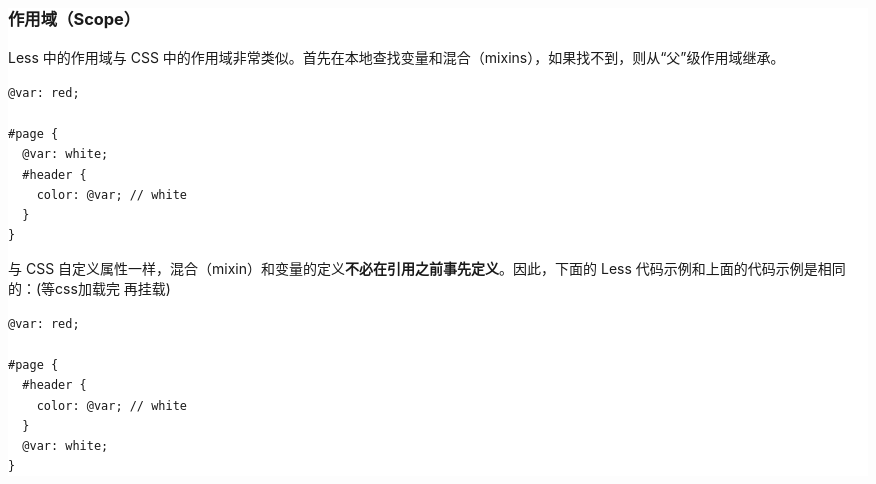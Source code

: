 ###  作用域（Scope）

Less 中的作用域与 CSS 中的作用域非常类似。首先在本地查找变量和混合（mixins），如果找不到，则从“父”级作用域继承。

```less
@var: red;

#page {
  @var: white;
  #header {
    color: @var; // white
  }
}
```

与 CSS 自定义属性一样，混合（mixin）和变量的定义**不必在引用之前事先定义**。因此，下面的 Less 代码示例和上面的代码示例是相同的：(等css加载完 再挂载)

```less
@var: red;

#page {
  #header {
    color: @var; // white
  }
  @var: white;
}
```